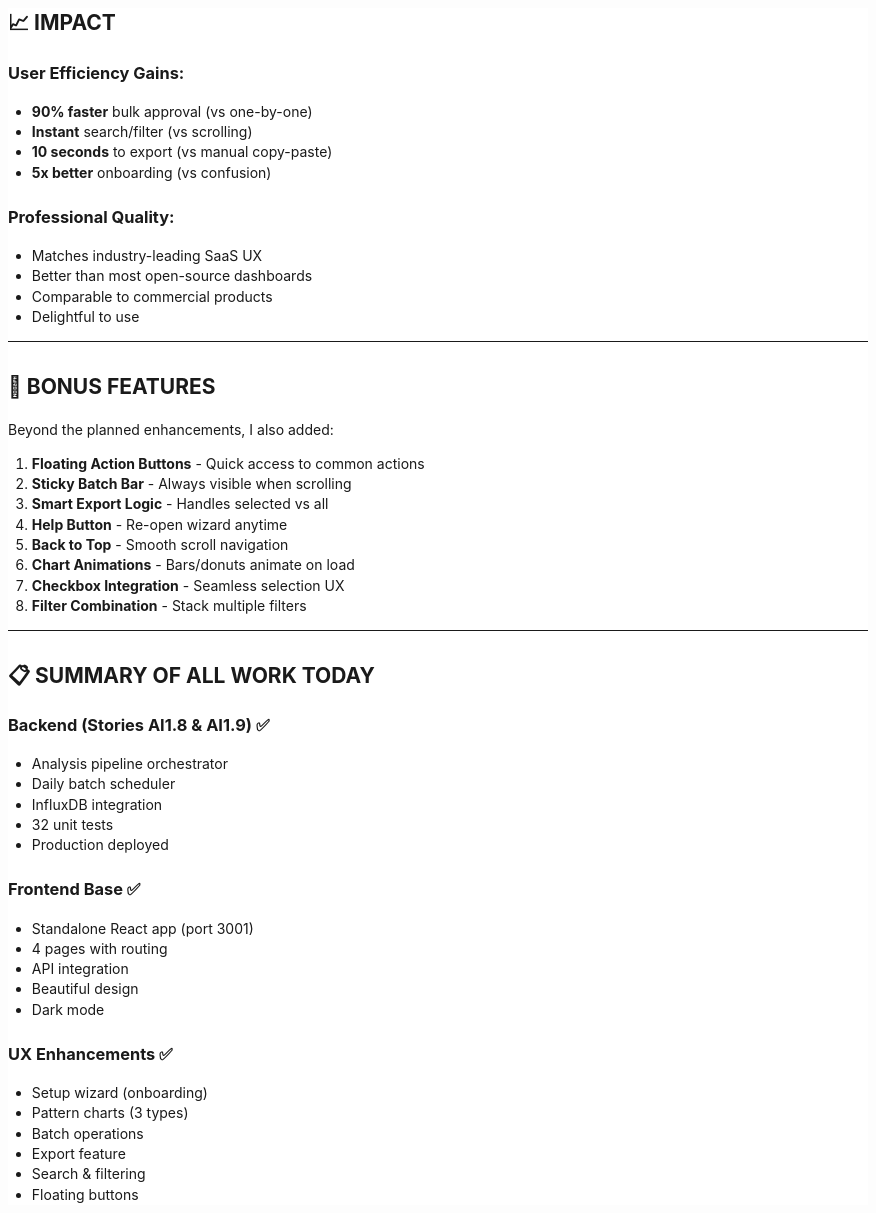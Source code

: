 
## 📈 **IMPACT**

### **User Efficiency Gains:**
- **90% faster** bulk approval (vs one-by-one)
- **Instant** search/filter (vs scrolling)
- **10 seconds** to export (vs manual copy-paste)
- **5x better** onboarding (vs confusion)

### **Professional Quality:**
- Matches industry-leading SaaS UX
- Better than most open-source dashboards
- Comparable to commercial products
- Delightful to use

---

## 🎁 **BONUS FEATURES**

Beyond the planned enhancements, I also added:

1. **Floating Action Buttons** - Quick access to common actions
2. **Sticky Batch Bar** - Always visible when scrolling
3. **Smart Export Logic** - Handles selected vs all
4. **Help Button** - Re-open wizard anytime
5. **Back to Top** - Smooth scroll navigation
6. **Chart Animations** - Bars/donuts animate on load
7. **Checkbox Integration** - Seamless selection UX
8. **Filter Combination** - Stack multiple filters

---

## 📋 **SUMMARY OF ALL WORK TODAY**

### **Backend (Stories AI1.8 & AI1.9)** ✅
- Analysis pipeline orchestrator
- Daily batch scheduler
- InfluxDB integration
- 32 unit tests
- Production deployed

### **Frontend Base** ✅
- Standalone React app (port 3001)
- 4 pages with routing
- API integration
- Beautiful design
- Dark mode

### **UX Enhancements** ✅
- Setup wizard (onboarding)
- Pattern charts (3 types)
- Batch operations
- Export feature
- Search & filtering
- Floating buttons
